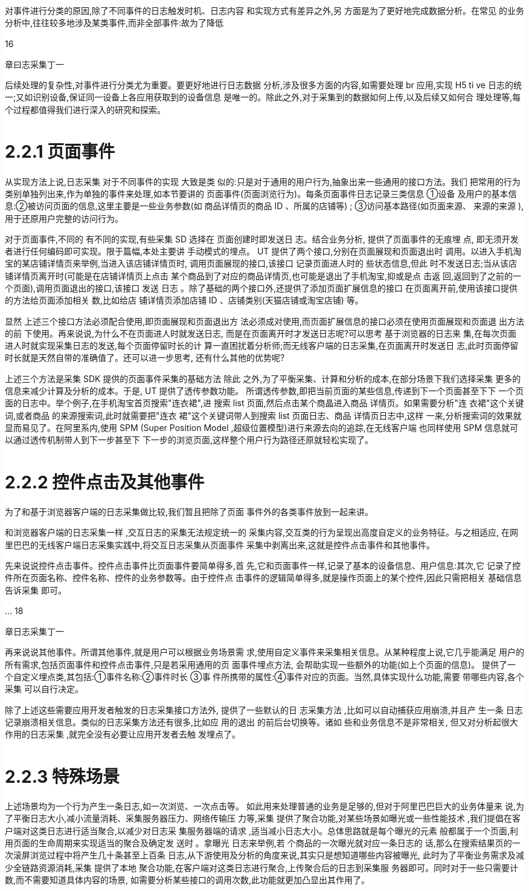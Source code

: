 对事件进行分类的原因,除了不同事件的日志触发时机、日志内容 和实现方式有差异之外,另 方面是为了更好地完成数据分析。在常见 的业务分析中,往往较多地涉及某类事件,而非全部事件:故为了降低

16

章曰志采集丁一

后续处理的复杂性,对事件进行分类尤为重要。要更好地进行日志数据 分析,涉及很多方面的内容,如需要处理 br 应用,实现 H5 ti ve 日志的统一;又如识别设备,保证同一设备上各应用获取到的设备信息 是唯一的。除此之外,对于采集到的数据如何上传,以及后续又如何合 理处理等,每个过程都值得我们进行深入的研究和探索。

# 2.2.1 页面事件

从实现方法上说,日志采集 对于不同事件的实现 大致是类 似的:只是对于通用的用户行为,抽象出来一些通用的接口方法。我们 把常用的行为类别单独列出来,作为单独的事件来处理,如本节要讲的 页面事件(页面浏览行为)。每条页面事件日志记录三类信息 ①设备 及用户的基本信息:②被访问页面的信息,这里主要是一些业务参数(如 商品详情页的商品 ID 、所属的店铺等) ; ③访问基本路径(如页面来源、 来源的来源 ),用于还原用户完整的访问行为。

对于页面事件,不同的 有不同的实现,有些采集 SD 选择在 页面创建时即发送日 志。结合业务分析, 提供了页面事件的无痕埋 点, 即无须开发者进行任何编码即可实现。限于篇幅,本处主要讲 手动模式的埋点。 UT 提供了两个接口,分别在页面展现和页面退出时 调用。以进入手机淘宝的某店铺详情页来举例,当进入该店铺详情页时, 调用页面展现的接口,该接口 记录页面进人时的 些状态信息,但此 时不发送日志;当从该店铺详情页离开时(可能是在店铺详情页上点击 某个商品到了对应的商品详情页,也可能是退出了手机淘宝,抑或是点 击返 回,返回到了之前的一个页面),调用页面退出的接口,该接口 发送 日志 。除了基础的两个接口外,还提供了添加页面扩展信息的接口 在页面离开前,使用该接口提供的方法给页面添加相关 数,比如给店 铺详情页添加店铺 ID 、店铺类别(天猫店铺或淘宝店铺) 等。

显然 上述三个接口方法必须配合使用,即页面展现和页面退出方 法必须成对使用,而页面扩展信息的接口必须在使用页面展现和页面退 出方法的前 下使用。再来说说,为什么不在页面进人时就发送日志, 而是在页面离开时才发送日志呢?可以思考 基于浏览器的日志来 集,在每次页面进人时就实现采集日志的发送,每个页面停留时长的计 算一直困扰着分析师;而无线客户端的日志采集,在页面离开时发送日 志,此时页面停留时长就是天然自带的准确值了。还可以进一步思考, 还有什么其他的优势呢?

上述三个方法是采集 SDK 提供的页面事件采集的基础方法 除此 之外,为了平衡采集、计算和分析的成本,在部分场景下我们选择采集 更多的信息来减少计算及分析的成本。于是, UT 提供了透传参数功能。 所谓透传参数,即把当前页面的某些信息,传递到下一个页面甚至下下 一个页面的日志中。举个例子,在手机淘宝首页搜索"连衣裙",进 搜索 list 页面,然后点击某个商晶进入商品 详情页。如果需要分析"连 衣裙"这个关键词,或者商品 的来源搜索词,此时就需要把"连衣 裙"这个关键词带人到搜索 list 页面日志、商品 详情页日志中,这样 一来,分析搜索词的效果就显而易见了。在阿里系内,使用 SPM (Super Position Model ,超级位置模型)进行来源去向的追踪,在无线客户端 也同样使用 SPM 信息就可以通过透传机制带人到下一步甚至下 下一步的浏览页面,这样整个用户行为路径还原就轻松实现了。

# 2.2.2 控件点击及其他事件

为了和基于浏览器客户端的日志采集做比较,我们暂且把除了页面 事件外的各类事件放到一起来讲。

和浏览器客户端的日志采集一样 ,交互日志的采集无法规定统一的 采集内容,交互类的行为呈现出高度自定义的业务特征。与之相适应, 在网里巴巴的无线客户端日志采集实践中,将交互日志采集从页面事件 采集中剥离出来,这就是控件点击事件和其他事件。

先来说说控件点击事件。控件点击事件比页面事件要简单得多,首 先,它和页面事件一样,记录了基本的设备信息、用户信息:其次,它 记录了控件所在页面名称、控件名称、控件的业务参数等。由于控件点 击事件的逻辑简单得多,就是操作页面上的某个控件,因此只需把相关 基础信息告诉采集 即可。

... 18

章日志采集丁一

再来说说其他事件。所谓其他事件,就是用户可以根据业务场景需 求,使用自定义事件来采集相关信息。从某种程度上说,它几乎能满足 用户的所有需求,包括页面事件和控件点击事件,只是若采用通用的页 面事件埋点方法, 会帮助实现一些额外的功能(如上个页面的信息)。 提供了一个自定义埋点类,其包括:①事件名称:②事件时长 ③事 件所携带的属性:④事件对应的页面。当然,具体实现什么功能,需要 带哪些内容,各个采集 可以自行决定。

除了上述这些需要应用开发者触发的日志采集接口方法外, 提供了一些默认的日 志采集方法 ,比如可以自动捕获应用崩溃,并且产 生一条 日志记录崩溃相关信息。类似的日志采集方法还有很多,比如应 用的退出 的前后台切换等。诸如 些和业务信息不是非常相关, 但又对分析起很大作用的日志采集 ,就完全没有必要让应用开发者去触 发埋点了。

# 2.2.3 特殊场景

上述场景均为一个行为产生一条日志,如一次浏览、一次点击等。 如此用来处理普通的业务是足够的,但对于阿里巴巴巨大的业务体量来 说,为了平衡日志大小,减小流量消耗、采集服务器压力、网络传输压 力等,采集 提供了聚合功能,对某些场景如曝光或一些性能技术 ,我们提倡在客户端对这类日志进行适当聚合,以减少对日志采 集服务器端的请求 ,适当减小日志大小。总体思路就是每个曝光的元素 般都属于一个页面,利用页面的生命周期来实现适当的聚合及确定发 送时 。拿曝光 日志来举例,若 个商品的一次曝光就对应一条日志的 话,那么在搜索结果页的一次滚屏浏览过程中将产生几十条甚至上百条 日志,从下游使用及分析的角度来说,其实只是想知道哪些内容被曝光, 此时为了平衡业务需求及减少全链路资源消耗,采集 提供了本地 聚合功能,在客户端对这类日志进行聚合,上传聚合后的日志到采集服 务器即可。同时对于一些只需要计数,而不需要知道具体内容的场景, 如需要分析某些接口的调用次数,此功能就更加凸显出其作用了。
